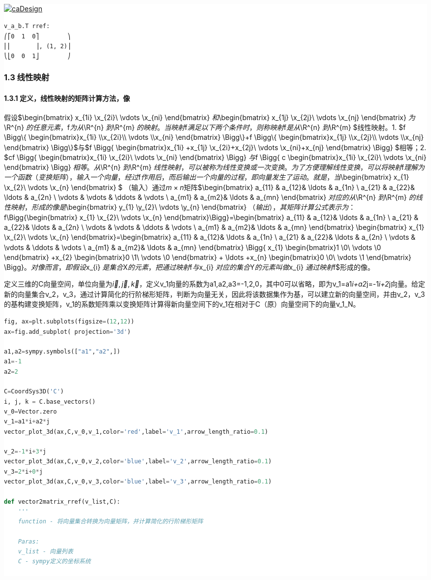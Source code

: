 
<a href=""><img src="./imgs/9_3.png" height="auto" width="auto" title="caDesign"></a>


    v_a_b.T rref:
    ⎛⎡0  1  0⎤        ⎞
    ⎜⎢       ⎥, (1, 2)⎟
    ⎝⎣0  0  1⎦        ⎠
    

### 1.3 线性映射
#### 1.3.1 定义，线性映射的矩阵计算方法，像
假设$\begin{bmatrix}  x_{1i} \\x_{2i}\\ \vdots \\x_{ni} \end{bmatrix} $和$\begin{bmatrix}  x_{1j} \\x_{2j}\\ \vdots \\x_{nj} \end{bmatrix} $为$\\R^{n} $的任意元素，$f$为从$\\R^{n} $到$\\R^{m} $的映射。当映射$f$满足以下两个条件时，则称映射$f$是从$\\R^{n} $到$\\R^{m} $线性映射。1. $f \Bigg\{  \begin{bmatrix}x_{1i}  \\x_{2i}\\ \vdots \\x_{ni} \end{bmatrix}  \Bigg\}+f \Bigg\{  \begin{bmatrix}x_{1j}  \\x_{2j}\\ \vdots \\x_{nj} \end{bmatrix}  \Bigg\}$与$f \Bigg\{  \begin{bmatrix}x_{1i} +x_{1j} \\x_{2i}+x_{2j}\\ \vdots \\x_{ni}+x_{nj} \end{bmatrix}  \Bigg\} $相等；2. $cf \Bigg\{  \begin{bmatrix}x_{1i}  \\x_{2i}\\ \vdots \\x_{ni} \end{bmatrix}  \Bigg\} $与$f \Bigg\{ c \begin{bmatrix}x_{1i}  \\x_{2i}\\ \vdots \\x_{ni} \end{bmatrix}  \Bigg\} $相等。从$\\R^{n} $到$\\R^{m} $线性映射，可以被称为线性变换或一次变换。为了方便理解线性变换，可以将映射$f$理解为一个函数（变换矩阵），输入一个向量，经过$f$作用后，而后输出一个向量的过程，即向量发生了运动。就是，当$\begin{bmatrix}  x_{1} \\x_{2}\\ \vdots \\x_{n} \end{bmatrix} $ （输入）通过$m \times n$矩阵$\begin{bmatrix} a_{11}  & a_{12}& \ldots & a_{1n}  \\ a_{21}  & a_{22}& \ldots & a_{2n} \\ 
 \vdots & \vdots & \ddots & \vdots \\  a_{m1}  & a_{m2}& \ldots & a_{mn} \end{bmatrix} $对应的从$\\R^{n} $到$\\R^{m} $的线性映射，形成的像是$\begin{bmatrix}  y_{1} \\y_{2}\\ \vdots \\y_{n} \end{bmatrix} $（输出），其矩阵计算公式表示为：$f\Bigg\{\begin{bmatrix}  x_{1} \\x_{2}\\ \vdots \\x_{n} \end{bmatrix}\Bigg\}=\begin{bmatrix} a_{11}  & a_{12}& \ldots & a_{1n}  \\ a_{21}  & a_{22}& \ldots & a_{2n} \\ 
 \vdots & \vdots & \ddots & \vdots \\  a_{m1}  & a_{m2}& \ldots & a_{mn} \end{bmatrix} \begin{bmatrix}  x_{1} \\x_{2}\\ \vdots \\x_{n} \end{bmatrix}=\begin{bmatrix} a_{11}  & a_{12}& \ldots & a_{1n}  \\ a_{21}  & a_{22}& \ldots & a_{2n} \\ 
 \vdots & \vdots & \ddots & \vdots \\  a_{m1}  & a_{m2}& \ldots & a_{mn} \end{bmatrix} \Bigg\{   x_{1}   \begin{bmatrix}1 \\0\\ \vdots \\0 \end{bmatrix}  +x_{2}   \begin{bmatrix}0 \\1\\ \vdots \\0 \end{bmatrix} + \ldots +x_{n}   \begin{bmatrix}0 \\0\\ \vdots \\1 \end{bmatrix} \Bigg\}$。对像而言，即假设$x_{i} $是集合$X$的元素，把通过映射$f$与$x_{i} $对应的集合$Y$的元素叫做$x_{i} $通过映射$f$形成的像。
 
定义三维的C向量空间，单位向量为$\vec{i},\vec{j},\vec{k}$，定义v_1向量的系数为a1,a2,a3=-1,2,0，其中0可以省略，即为v_1=a1*i+a2*j=-1*i+2*j向量。给定新的向量集合v_2，v_3，通过计算简化的行阶梯形矩阵，判断为向量无关，因此将该数据集作为基，可以建立新的向量空间，并由v_2，v_3的基构建变换矩阵，v_1的系数矩阵乘以变换矩阵计算得新向量空间下的v_1在相对于C（原）向量空间下的向量v_1_N。


```python
fig, ax=plt.subplots(figsize=(12,12))
ax=fig.add_subplot( projection='3d')

a1,a2=sympy.symbols(["a1","a2",])
a1=-1
a2=2

C=CoordSys3D('C')
i, j, k = C.base_vectors()
v_0=Vector.zero
v_1=a1*i+a2*j
vector_plot_3d(ax,C,v_0,v_1,color='red',label='v_1',arrow_length_ratio=0.1)

v_2=-1*i+3*j
vector_plot_3d(ax,C,v_0,v_2,color='blue',label='v_2',arrow_length_ratio=0.1)
v_3=2*i+0*j
vector_plot_3d(ax,C,v_0,v_3,color='blue',label='v_3',arrow_length_ratio=0.1)

def vector2matrix_rref(v_list,C):
    '''
    function - 将向量集合转换为向量矩阵，并计算简化的行阶梯形矩阵
    
    Paras:
    v_list - 向量列表
    C - sympy定义的坐标系统
    
```